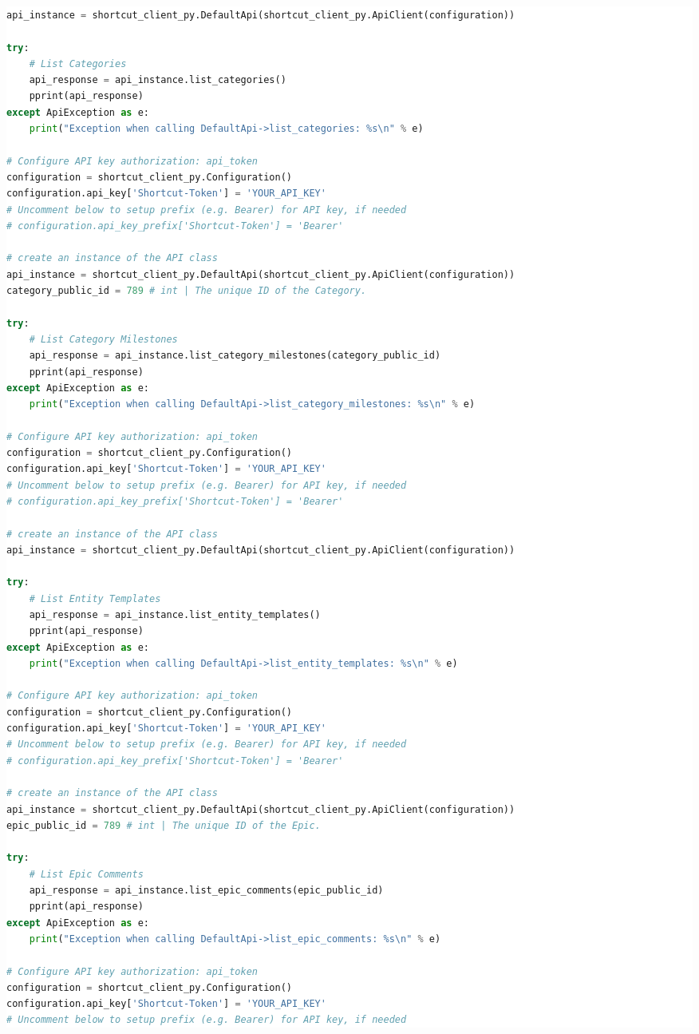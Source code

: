 ```python
api_instance = shortcut_client_py.DefaultApi(shortcut_client_py.ApiClient(configuration))

try:
    # List Categories
    api_response = api_instance.list_categories()
    pprint(api_response)
except ApiException as e:
    print("Exception when calling DefaultApi->list_categories: %s\n" % e)

# Configure API key authorization: api_token
configuration = shortcut_client_py.Configuration()
configuration.api_key['Shortcut-Token'] = 'YOUR_API_KEY'
# Uncomment below to setup prefix (e.g. Bearer) for API key, if needed
# configuration.api_key_prefix['Shortcut-Token'] = 'Bearer'

# create an instance of the API class
api_instance = shortcut_client_py.DefaultApi(shortcut_client_py.ApiClient(configuration))
category_public_id = 789 # int | The unique ID of the Category.

try:
    # List Category Milestones
    api_response = api_instance.list_category_milestones(category_public_id)
    pprint(api_response)
except ApiException as e:
    print("Exception when calling DefaultApi->list_category_milestones: %s\n" % e)

# Configure API key authorization: api_token
configuration = shortcut_client_py.Configuration()
configuration.api_key['Shortcut-Token'] = 'YOUR_API_KEY'
# Uncomment below to setup prefix (e.g. Bearer) for API key, if needed
# configuration.api_key_prefix['Shortcut-Token'] = 'Bearer'

# create an instance of the API class
api_instance = shortcut_client_py.DefaultApi(shortcut_client_py.ApiClient(configuration))

try:
    # List Entity Templates
    api_response = api_instance.list_entity_templates()
    pprint(api_response)
except ApiException as e:
    print("Exception when calling DefaultApi->list_entity_templates: %s\n" % e)

# Configure API key authorization: api_token
configuration = shortcut_client_py.Configuration()
configuration.api_key['Shortcut-Token'] = 'YOUR_API_KEY'
# Uncomment below to setup prefix (e.g. Bearer) for API key, if needed
# configuration.api_key_prefix['Shortcut-Token'] = 'Bearer'

# create an instance of the API class
api_instance = shortcut_client_py.DefaultApi(shortcut_client_py.ApiClient(configuration))
epic_public_id = 789 # int | The unique ID of the Epic.

try:
    # List Epic Comments
    api_response = api_instance.list_epic_comments(epic_public_id)
    pprint(api_response)
except ApiException as e:
    print("Exception when calling DefaultApi->list_epic_comments: %s\n" % e)

# Configure API key authorization: api_token
configuration = shortcut_client_py.Configuration()
configuration.api_key['Shortcut-Token'] = 'YOUR_API_KEY'
# Uncomment below to setup prefix (e.g. Bearer) for API key, if needed
```